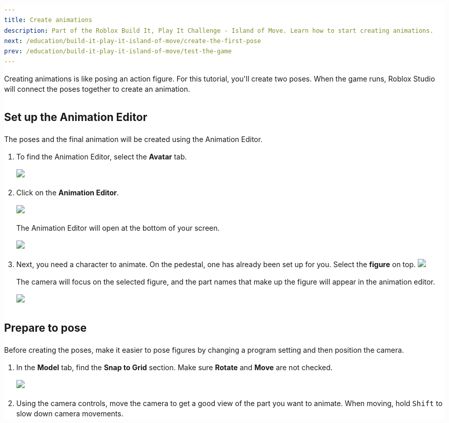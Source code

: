 ```yaml
---
title: Create animations
description: Part of the Roblox Build It, Play It Challenge - Island of Move. Learn how to start creating animations.
next: /education/build-it-play-it-island-of-move/create-the-first-pose
prev: /education/build-it-play-it-island-of-move/test-the-game
---
```


Creating animations is like posing an action figure. For this tutorial, you'll create two poses. When the game runs, Roblox Studio will connect the poses together to create an animation.

<video controls src="../../assets/education/build-it-play-it-island-of-move/creating-animations/show-animation-breakdown.mp4" width="100%"></video>

## Set up the Animation Editor

The poses and the final animation will be created using the Animation Editor.

1. To find the Animation Editor, select the **Avatar** tab.

   <img src="../../assets/studio/general/Avatar-Tab-Animation-Editor.png" width="640" />

2. Click on the **Animation Editor**.

   <img src="../../assets/education/build-it-play-it-island-of-move/creating-animations/open-animation-editor.png" width="50%" />

   The Animation Editor will open at the bottom of your screen.

   <img src="../../assets/education/build-it-play-it-island-of-move/creating-animations/highlight-animation-editor.jpeg" width="100%" />

3. Next, you need a character to animate. On the pedestal, one has already been set up for you. Select the **figure** on top.
   <img src="../../assets/education/build-it-play-it-island-of-move/creating-animations/highlight-figure.jpeg" width="50%" />

   The camera will focus on the selected figure, and the part names that make up the figure will appear in the animation editor.

   <img src="../../assets/education/build-it-play-it-island-of-move/creating-animations/rig-selected.jpeg" width="50%" />

## Prepare to pose

Before creating the poses, make it easier to pose figures by changing a program setting and then position the camera.

1. In the **Model** tab, find the **Snap to Grid** section. Make sure **Rotate** and **Move** are not checked.

   <img src="../../assets/education/build-it-play-it-island-of-move/creating-animations/turn-off-snap.png" width="50%" />

2. Using the camera controls, move the camera to get a good view of the part you want to animate. When moving, hold <kbd>Shift</kbd> to slow down camera movements.
